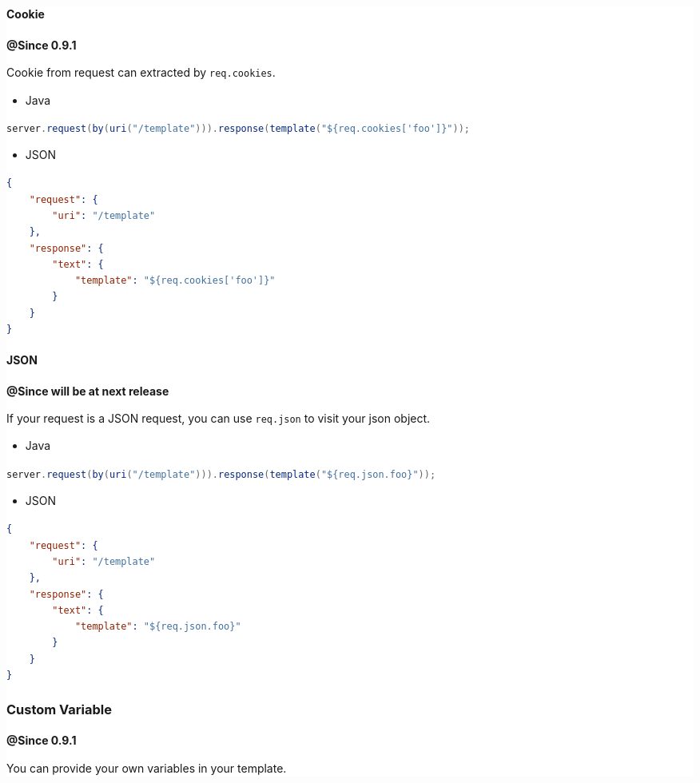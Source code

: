 #### Cookie
**@Since 0.9.1**

Cookie from request can extracted by `req.cookies`.

* Java

```java
server.request(by(uri("/template"))).response(template("${req.cookies['foo']}"));
```

* JSON

```json
{
    "request": {
        "uri": "/template"
    },
    "response": {
        "text": {
            "template": "${req.cookies['foo']}"
        }
    }
}
```

#### JSON
**@Since will be at next release**

If your request is a JSON request, you can use `req.json` to visit your json object.

* Java

```java
server.request(by(uri("/template"))).response(template("${req.json.foo}"));
```

* JSON

```json
{
    "request": {
        "uri": "/template"
    },
    "response": {
        "text": {
            "template": "${req.json.foo}"
        }
    }
}
```


### Custom Variable
**@Since 0.9.1**

You can provide your own variables in your template.
